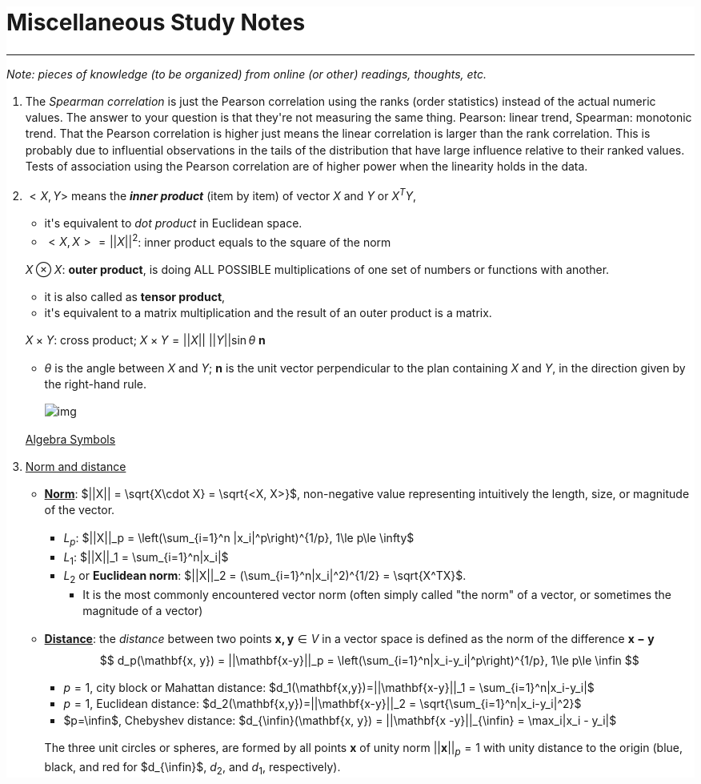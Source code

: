 # Miscellaneous Study Notes

<hr>

*Note: pieces of knowledge (to be organized) from online (or other) readings, thoughts, etc.*

1. The *Spearman correlation* is just the Pearson correlation using the ranks (order statistics) instead of the actual numeric values. The answer to your question is that they're not measuring the same thing. Pearson: linear trend, Spearman: monotonic trend. That the Pearson correlation is higher just means the linear correlation is larger than the rank correlation. This is probably due to influential observations in the tails of the distribution that have large influence relative to their ranked values. Tests of association using the Pearson correlation are of higher power when the linearity holds in the data.

2. $<X,Y>$ means the ***inner product*** (item by item) of vector $X$ and $Y$ or $X^TY$, 
   - it's equivalent to *dot product* in Euclidean space. 
   - $<X, X> = ||X||^2$: inner product equals to the square of the norm

   $X\otimes X$: **outer product**, is doing ALL POSSIBLE multiplications of one set of numbers or functions with another. 
   - it is also called as **tensor product**, 
   - it's equivalent to a matrix multiplication and the result of an outer product is a matrix.

   $X\times Y$: cross product; $X \times Y = ||X||\ ||Y||\sin\theta\ \mathbf{n}$
   - $\theta$ is the angle between $X$ and $Y$; $\mathbf{n}$ is the unit vector perpendicular to the plan containing $X$ and $Y$, in the direction given by the right-hand rule.

     ![img](https://raw.githubusercontent.com/askming/picgo/master/220px-Right_hand_rule_cross_product.svg.png)

    [Algebra Symbols](https://mathvault.ca/hub/higher-math/math-symbols/algebra-symbols/)

3. [Norm and distance](http://fourier.eng.hmc.edu/e161/lectures/algebra/node11.html)
   - **<u>Norm</u>**: $||X|| = \sqrt{X\cdot X} = \sqrt{<X, X>}$, non-negative value representing intuitively the length, size, or magnitude of the vector.
     - $L_p$: $||X||_p = \left(\sum_{i=1}^n |x_i|^p\right)^{1/p}, 1\le p\le \infty$ 
     - $L_1$: $||X||_1 = \sum_{i=1}^n|x_i|$
     - $L_2$ or **Euclidean norm**: $||X||_2 = (\sum_{i=1}^n|x_i|^2)^{1/2} = \sqrt{X^TX}$. 
       - It is the most commonly encountered vector norm (often simply called "the norm" of a vector, or sometimes the magnitude of a vector)
   - **<u>Distance</u>**: the *distance* between two points $\mathbf{x, y} \in V$ in a vector space is defined as the norm of the difference $\mathbf{x-y}$
     $$
     d_p(\mathbf{x, y}) = ||\mathbf{x-y}||_p = \left(\sum_{i=1}^n|x_i-y_i|^p\right)^{1/p}, 1\le p\le \infin
     $$
     - $p=1$, city block or Mahattan distance: $d_1(\mathbf{x,y})=||\mathbf{x-y}||_1 = \sum_{i=1}^n|x_i-y_i|$
     - $p=1$, Euclidean distance: $d_2(\mathbf{x,y})=||\mathbf{x-y}||_2 = \sqrt{\sum_{i=1}^n|x_i-y_i|^2}$
     - $p=\infin$, Chebyshev distance: $d_{\infin}(\mathbf{x, y}) = ||\mathbf{x -y}||_{\infin} = \max_i|x_i - y_i|$

     The three unit circles or spheres, are formed by all points $\mathbf{x}$ of unity norm $||\mathbf{x}||_p = 1$ with unity distance to the origin (blue, black, and red for $d_{\infin}$, $d_2$, and $d_1$, respectively).

